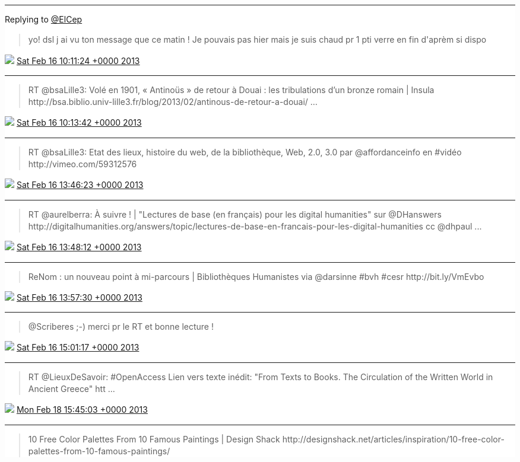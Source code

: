 ----

Replying to [@ElCep](https://twitter.com/ElCep/status/302466772462866432)

> yo\! dsl j ai vu ton message que ce matin \! Je pouvais pas hier mais je suis chaud pr 1 pti verre en fin d'aprèm si dispo

<img src="../../media/tweet.ico" width="12" /> [Sat Feb 16 10:11:24 +0000 2013](https://twitter.com/regisrob/status/302721833365536768)

----

> RT @bsaLille3: Volé en 1901, « Antinoüs » de retour à Douai : les tribulations d’un bronze romain  \| Insula http://bsa\.biblio\.univ\-lille3\.fr/blog/2013/02/antinous\-de\-retour\-a\-douai/ …

<img src="../../media/tweet.ico" width="12" /> [Sat Feb 16 10:13:42 +0000 2013](https://twitter.com/regisrob/status/302722414658338816)

----

> RT @bsaLille3: Etat des lieux, histoire du web, de la bibliothèque, Web, 2\.0, 3\.0 par @affordanceinfo en \#vidéo http://vimeo\.com/59312576

<img src="../../media/tweet.ico" width="12" /> [Sat Feb 16 13:46:23 +0000 2013](https://twitter.com/regisrob/status/302775939601944576)

----

> RT @aurelberra: À suivre \! \| "Lectures de base \(en français\) pour les digital humanities" sur @DHanswers http://digitalhumanities\.org/answers/topic/lectures\-de\-base\-en\-francais\-pour\-les\-digital\-humanities cc @dhpaul \.\.\.

<img src="../../media/tweet.ico" width="12" /> [Sat Feb 16 13:48:12 +0000 2013](https://twitter.com/regisrob/status/302776394830729216)

----

> ReNom : un nouveau point à mi\-parcours \| Bibliothèques Humanistes via @darsinne \#bvh \#cesr http://bit\.ly/VmEvbo

<img src="../../media/tweet.ico" width="12" /> [Sat Feb 16 13:57:30 +0000 2013](https://twitter.com/regisrob/status/302778734363176960)

----

> @Scriberes ;\-\) merci pr le RT et bonne lecture \!

<img src="../../media/tweet.ico" width="12" /> [Sat Feb 16 15:01:17 +0000 2013](https://twitter.com/regisrob/status/302794786476285952)

----

> RT @LieuxDeSavoir: \#OpenAccess Lien vers texte inédit: "From Texts to Books\. The Circulation of the Written World in Ancient Greece" htt \.\.\.

<img src="../../media/tweet.ico" width="12" /> [Mon Feb 18 15:45:03 +0000 2013](https://twitter.com/regisrob/status/303530577783562241)

----

> 10 Free Color Palettes From 10 Famous Paintings \| Design Shack http://designshack\.net/articles/inspiration/10\-free\-color\-palettes\-from\-10\-famous\-paintings/
